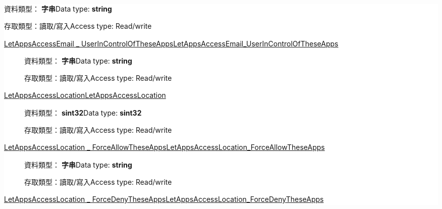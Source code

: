 <span data-ttu-id="915b6-201">資料類型： **字串**</span><span class="sxs-lookup"><span data-stu-id="915b6-201">Data type: **string**</span></span>
</dt> <dt>

<span data-ttu-id="915b6-202">存取類型：讀取/寫入</span><span class="sxs-lookup"><span data-stu-id="915b6-202">Access type: Read/write</span></span>
</dt> </dl>

</dd> <dt>

[<span data-ttu-id="915b6-203">LetAppsAccessEmail \_ UserInControlOfTheseApps</span><span class="sxs-lookup"><span data-stu-id="915b6-203">LetAppsAccessEmail\_UserInControlOfTheseApps</span></span>](/windows/client-management/mdm/policy-csp-privacy#privacy-letappsaccessemail-userincontroloftheseapps)
</dt> <dd> <dl> <dt>

<span data-ttu-id="915b6-204">資料類型： **字串**</span><span class="sxs-lookup"><span data-stu-id="915b6-204">Data type: **string**</span></span>
</dt> <dt>

<span data-ttu-id="915b6-205">存取類型：讀取/寫入</span><span class="sxs-lookup"><span data-stu-id="915b6-205">Access type: Read/write</span></span>
</dt> </dl>

</dd> <dt>

[<span data-ttu-id="915b6-206">LetAppsAccessLocation</span><span class="sxs-lookup"><span data-stu-id="915b6-206">LetAppsAccessLocation</span></span>](/windows/client-management/mdm/policy-csp-privacy#privacy-letappsaccesslocation)
</dt> <dd> <dl> <dt>

<span data-ttu-id="915b6-207">資料類型： **sint32**</span><span class="sxs-lookup"><span data-stu-id="915b6-207">Data type: **sint32**</span></span>
</dt> <dt>

<span data-ttu-id="915b6-208">存取類型：讀取/寫入</span><span class="sxs-lookup"><span data-stu-id="915b6-208">Access type: Read/write</span></span>
</dt> </dl>

</dd> <dt>

[<span data-ttu-id="915b6-209">LetAppsAccessLocation \_ ForceAllowTheseApps</span><span class="sxs-lookup"><span data-stu-id="915b6-209">LetAppsAccessLocation\_ForceAllowTheseApps</span></span>](/windows/client-management/mdm/policy-csp-privacy#privacy-letappsaccesslocation-forceallowtheseapps)
</dt> <dd> <dl> <dt>

<span data-ttu-id="915b6-210">資料類型： **字串**</span><span class="sxs-lookup"><span data-stu-id="915b6-210">Data type: **string**</span></span>
</dt> <dt>

<span data-ttu-id="915b6-211">存取類型：讀取/寫入</span><span class="sxs-lookup"><span data-stu-id="915b6-211">Access type: Read/write</span></span>
</dt> </dl>

</dd> <dt>

[<span data-ttu-id="915b6-212">LetAppsAccessLocation \_ ForceDenyTheseApps</span><span class="sxs-lookup"><span data-stu-id="915b6-212">LetAppsAccessLocation\_ForceDenyTheseApps</span></span>](/windows/client-management/mdm/policy-csp-privacy#privacy-letappsaccesslocation-forcedenytheseapps)
</dt> <dd> <dl> <dt>
